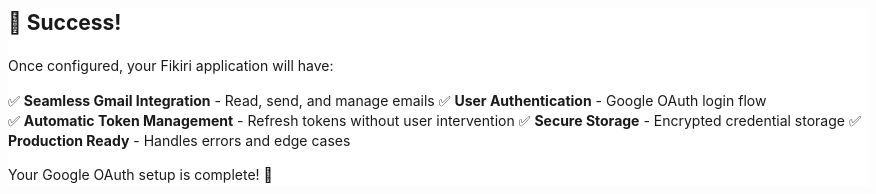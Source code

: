 ## 🎉 Success!

Once configured, your Fikiri application will have:

✅ **Seamless Gmail Integration** - Read, send, and manage emails
✅ **User Authentication** - Google OAuth login flow  
✅ **Automatic Token Management** - Refresh tokens without user intervention
✅ **Secure Storage** - Encrypted credential storage
✅ **Production Ready** - Handles errors and edge cases

Your Google OAuth setup is complete! 🚀
